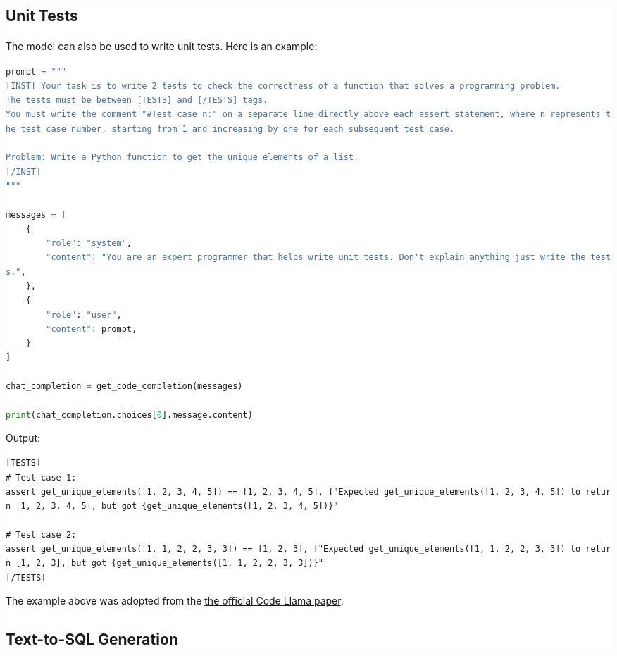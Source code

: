## Unit Tests

The model can also be used to write unit tests. Here is an example:

```python
prompt = """
[INST] Your task is to write 2 tests to check the correctness of a function that solves a programming problem.
The tests must be between [TESTS] and [/TESTS] tags.
You must write the comment "#Test case n:" on a separate line directly above each assert statement, where n represents the test case number, starting from 1 and increasing by one for each subsequent test case.

Problem: Write a Python function to get the unique elements of a list.
[/INST]
"""

messages = [
    {
        "role": "system",
        "content": "You are an expert programmer that helps write unit tests. Don't explain anything just write the tests.",
    },
    {
        "role": "user",
        "content": prompt,
    }
]

chat_completion = get_code_completion(messages)
            
print(chat_completion.choices[0].message.content)
```

Output:

```
[TESTS]
# Test case 1:
assert get_unique_elements([1, 2, 3, 4, 5]) == [1, 2, 3, 4, 5], f"Expected get_unique_elements([1, 2, 3, 4, 5]) to return [1, 2, 3, 4, 5], but got {get_unique_elements([1, 2, 3, 4, 5])}"

# Test case 2:
assert get_unique_elements([1, 1, 2, 2, 3, 3]) == [1, 2, 3], f"Expected get_unique_elements([1, 1, 2, 2, 3, 3]) to return [1, 2, 3], but got {get_unique_elements([1, 1, 2, 2, 3, 3])}"
[/TESTS]
```

The example above was adopted from the [the official Code Llama paper](https://ai.meta.com/research/publications/code-llama-open-foundation-models-for-code/).

## Text-to-SQL Generation

